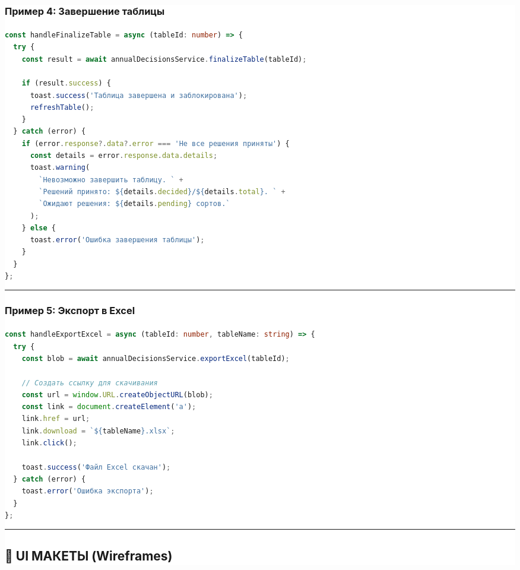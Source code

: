 
### **Пример 4: Завершение таблицы**

```typescript
const handleFinalizeTable = async (tableId: number) => {
  try {
    const result = await annualDecisionsService.finalizeTable(tableId);
    
    if (result.success) {
      toast.success('Таблица завершена и заблокирована');
      refreshTable();
    }
  } catch (error) {
    if (error.response?.data?.error === 'Не все решения приняты') {
      const details = error.response.data.details;
      toast.warning(
        `Невозможно завершить таблицу. ` +
        `Решений принято: ${details.decided}/${details.total}. ` +
        `Ожидают решения: ${details.pending} сортов.`
      );
    } else {
      toast.error('Ошибка завершения таблицы');
    }
  }
};
```

---

### **Пример 5: Экспорт в Excel**

```typescript
const handleExportExcel = async (tableId: number, tableName: string) => {
  try {
    const blob = await annualDecisionsService.exportExcel(tableId);
    
    // Создать ссылку для скачивания
    const url = window.URL.createObjectURL(blob);
    const link = document.createElement('a');
    link.href = url;
    link.download = `${tableName}.xlsx`;
    link.click();
    
    toast.success('Файл Excel скачан');
  } catch (error) {
    toast.error('Ошибка экспорта');
  }
};
```

---

## 🎨 UI МАКЕТЫ (Wireframes)
